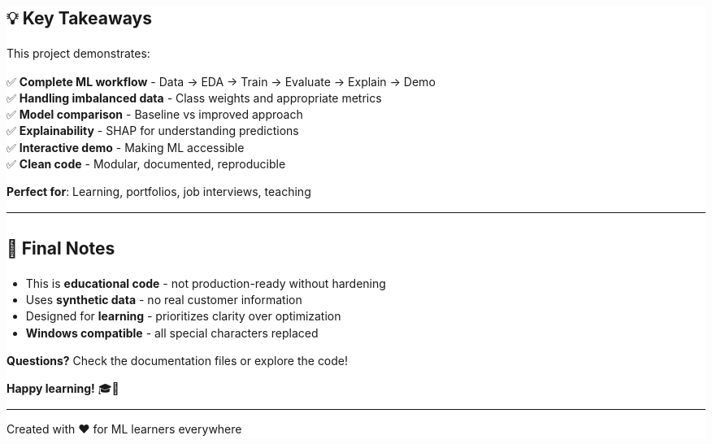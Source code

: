 ## 💡 Key Takeaways

This project demonstrates:

✅ **Complete ML workflow** - Data → EDA → Train → Evaluate → Explain → Demo  
✅ **Handling imbalanced data** - Class weights and appropriate metrics  
✅ **Model comparison** - Baseline vs improved approach  
✅ **Explainability** - SHAP for understanding predictions  
✅ **Interactive demo** - Making ML accessible  
✅ **Clean code** - Modular, documented, reproducible  

**Perfect for**: Learning, portfolios, job interviews, teaching

---

## 📝 Final Notes

- This is **educational code** - not production-ready without hardening
- Uses **synthetic data** - no real customer information
- Designed for **learning** - prioritizes clarity over optimization
- **Windows compatible** - all special characters replaced

**Questions?** Check the documentation files or explore the code!

**Happy learning!** 🎓🚀

---

Created with ❤️ for ML learners everywhere


